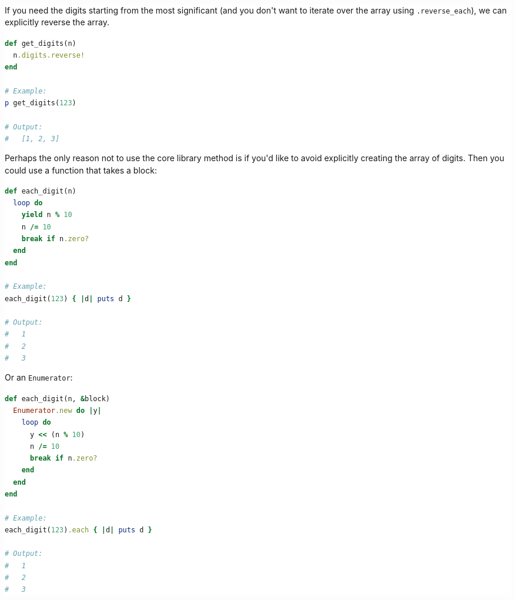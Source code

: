 If you need the digits starting from the most significant (and you don't want to iterate over the array using `.reverse_each`), we can explicitly reverse the array.

```ruby
def get_digits(n)
  n.digits.reverse!
end

# Example:
p get_digits(123)

# Output:
#   [1, 2, 3]
```

Perhaps the only reason not to use the core library method is if you'd like to avoid explicitly creating the array of digits. Then you could use a function that takes a block:

```ruby
def each_digit(n)
  loop do
    yield n % 10
    n /= 10
    break if n.zero?
  end
end

# Example:
each_digit(123) { |d| puts d }

# Output:
#   1
#   2
#   3
```

Or an `Enumerator`:

```ruby
def each_digit(n, &block)
  Enumerator.new do |y|
    loop do
      y << (n % 10)
      n /= 10
      break if n.zero?
    end
  end
end

# Example:
each_digit(123).each { |d| puts d }

# Output:
#   1
#   2
#   3
```
